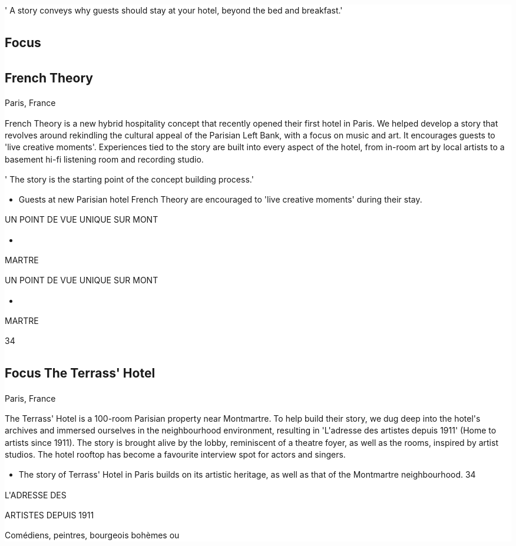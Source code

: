 ' A story conveys why guests should stay at your hotel, beyond the bed and breakfast.'





## Focus

## French Theory

Paris, France

French Theory is a new hybrid hospitality concept that recently opened their first hotel in Paris. We helped develop a story that revolves around rekindling the cultural appeal of the Parisian Left Bank, with a focus on music and art. It encourages guests to 'live creative moments'. Experiences tied to the story are built into every aspect of the hotel, from in-room art by local artists to a basement hi-fi listening room and recording studio.

' The story is the starting point of the concept building process.'



- Guests at new Parisian hotel French Theory are encouraged to 'live creative moments' during their stay.

UN POINT DE VUE UNIQUE SUR MONT

-

MARTRE

UN POINT DE VUE UNIQUE SUR MONT

-

MARTRE



34

## Focus The Terrass' Hotel

Paris, France

The Terrass' Hotel is a 100-room Parisian property near Montmartre. To help build their story, we dug deep into the hotel's archives and immersed ourselves in the neighbourhood environment, resulting in 'L'adresse des artistes depuis 1911' (Home to artists since 1911). The story is brought alive by the lobby, reminiscent of a theatre foyer, as well as the rooms, inspired by artist studios. The hotel rooftop has become a favourite interview spot for actors and singers.

- The story of Terrass' Hotel in Paris builds on its artistic heritage, as well as that of the Montmartre neighbourhood. 34

L'ADRESSE DES



ARTISTES DEPUIS 1911

Comédiens, peintres, bourgeois bohèmes ou
